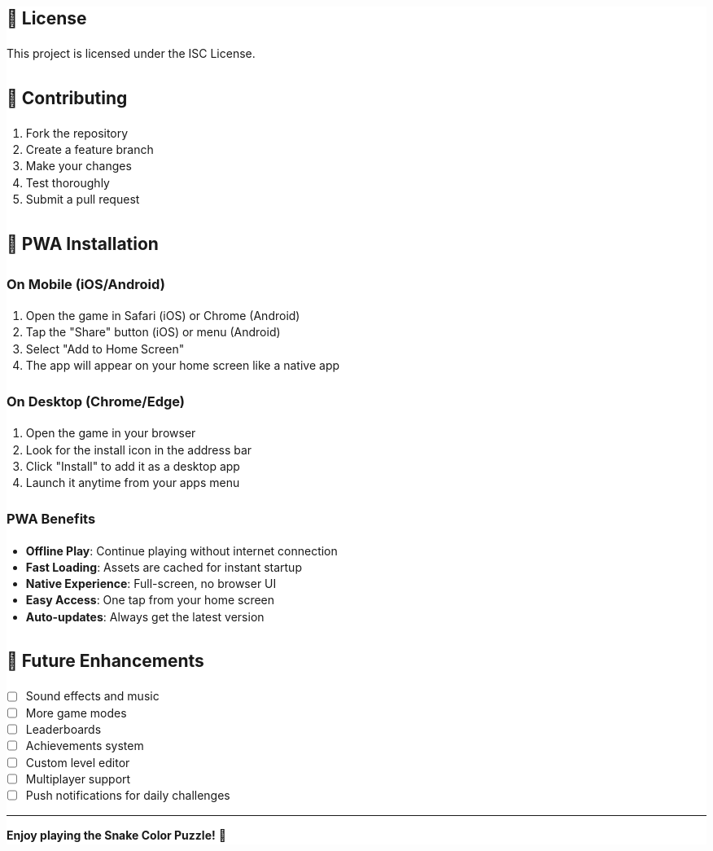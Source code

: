 ## 📄 License

This project is licensed under the ISC License.

## 🤝 Contributing

1. Fork the repository
2. Create a feature branch
3. Make your changes
4. Test thoroughly
5. Submit a pull request

## 📱 PWA Installation

### On Mobile (iOS/Android)
1. Open the game in Safari (iOS) or Chrome (Android)
2. Tap the "Share" button (iOS) or menu (Android)
3. Select "Add to Home Screen"
4. The app will appear on your home screen like a native app

### On Desktop (Chrome/Edge)
1. Open the game in your browser
2. Look for the install icon in the address bar
3. Click "Install" to add it as a desktop app
4. Launch it anytime from your apps menu

### PWA Benefits
- **Offline Play**: Continue playing without internet connection
- **Fast Loading**: Assets are cached for instant startup
- **Native Experience**: Full-screen, no browser UI
- **Easy Access**: One tap from your home screen
- **Auto-updates**: Always get the latest version

## 🎯 Future Enhancements

- [ ] Sound effects and music
- [ ] More game modes
- [ ] Leaderboards
- [ ] Achievements system
- [ ] Custom level editor
- [ ] Multiplayer support
- [ ] Push notifications for daily challenges

---

**Enjoy playing the Snake Color Puzzle!** 🎉
